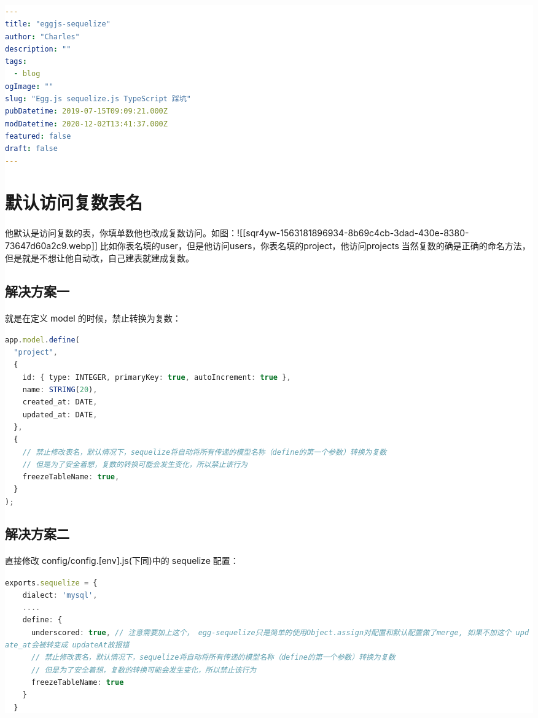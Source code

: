 ```yaml
---
title: "eggjs-sequelize"
author: "Charles"
description: ""
tags:
  - blog
ogImage: ""
slug: "Egg.js sequelize.js TypeScript 踩坑"
pubDatetime: 2019-07-15T09:09:21.000Z
modDatetime: 2020-12-02T13:41:37.000Z
featured: false
draft: false
---
```


# 默认访问复数表名

他默认是访问复数的表，你填单数他也改成复数访问。如图：![[sqr4yw-1563181896934-8b69c4cb-3dad-430e-8380-73647d60a2c9.webp]]
比如你表名填的user，但是他访问users，你表名填的project，他访问projects
当然复数的确是正确的命名方法，但是就是不想让他自动改，自己建表就建成复数。

## 解决方案一

就是在定义 model 的时候，禁止转换为复数：

```typescript
app.model.define(
  "project",
  {
    id: { type: INTEGER, primaryKey: true, autoIncrement: true },
    name: STRING(20),
    created_at: DATE,
    updated_at: DATE,
  },
  {
    // 禁止修改表名，默认情况下，sequelize将自动将所有传递的模型名称（define的第一个参数）转换为复数
    // 但是为了安全着想，复数的转换可能会发生变化，所以禁止该行为
    freezeTableName: true,
  }
);
```

## 解决方案二

直接修改 config/config.\[env].js(下同)中的 sequelize 配置：

```typescript
exports.sequelize = {
    dialect: 'mysql',
    ....
    define: {
      underscored: true, // 注意需要加上这个， egg-sequelize只是简单的使用Object.assign对配置和默认配置做了merge, 如果不加这个 update_at会被转变成 updateAt故报错
      // 禁止修改表名，默认情况下，sequelize将自动将所有传递的模型名称（define的第一个参数）转换为复数
      // 但是为了安全着想，复数的转换可能会发生变化，所以禁止该行为
      freezeTableName: true
    }
  }
```
